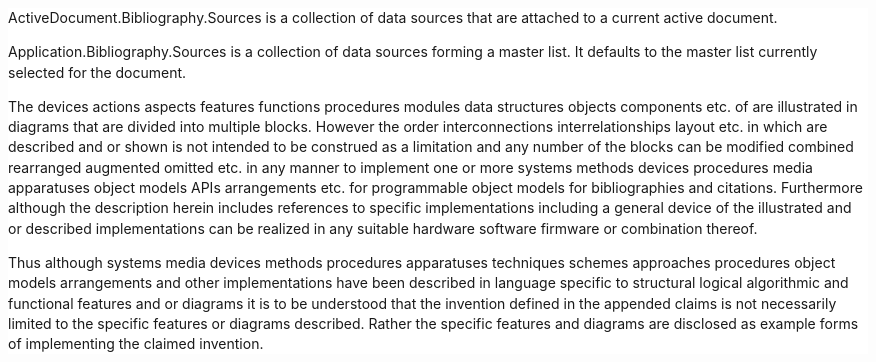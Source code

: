 ActiveDocument.Bibliography.Sources is a collection of data sources that are attached to a current active document.

Application.Bibliography.Sources is a collection of data sources forming a master list. It defaults to the master list currently selected for the document.

The devices actions aspects features functions procedures modules data structures objects components etc. of are illustrated in diagrams that are divided into multiple blocks. However the order interconnections interrelationships layout etc. in which are described and or shown is not intended to be construed as a limitation and any number of the blocks can be modified combined rearranged augmented omitted etc. in any manner to implement one or more systems methods devices procedures media apparatuses object models APIs arrangements etc. for programmable object models for bibliographies and citations. Furthermore although the description herein includes references to specific implementations including a general device of the illustrated and or described implementations can be realized in any suitable hardware software firmware or combination thereof.

Thus although systems media devices methods procedures apparatuses techniques schemes approaches procedures object models arrangements and other implementations have been described in language specific to structural logical algorithmic and functional features and or diagrams it is to be understood that the invention defined in the appended claims is not necessarily limited to the specific features or diagrams described. Rather the specific features and diagrams are disclosed as example forms of implementing the claimed invention.

